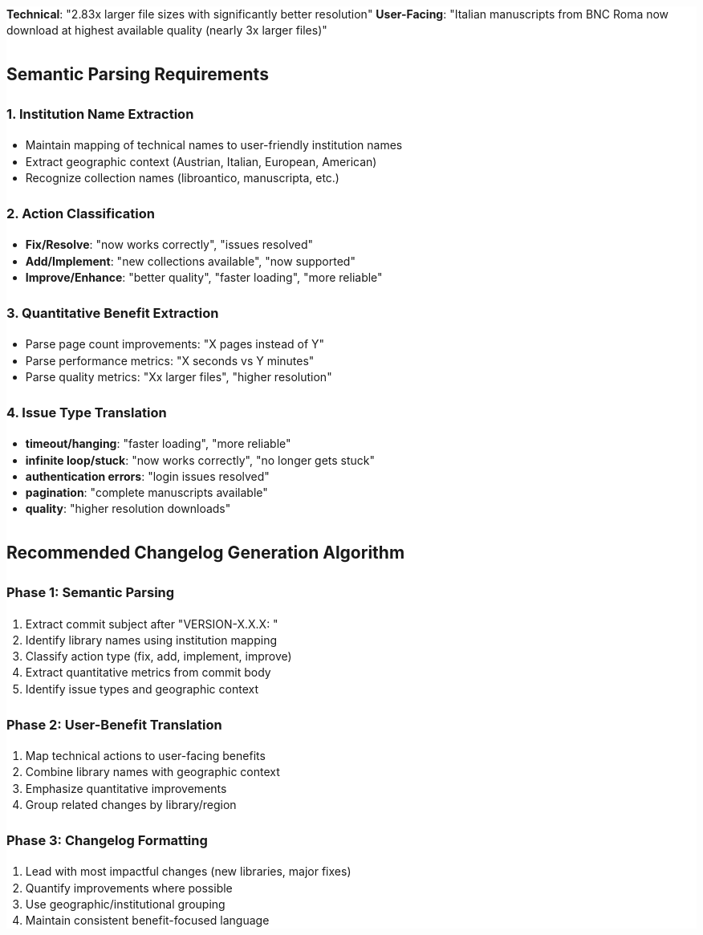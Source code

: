**Technical**: "2.83x larger file sizes with significantly better resolution"
**User-Facing**: "Italian manuscripts from BNC Roma now download at highest available quality (nearly 3x larger files)"

## Semantic Parsing Requirements

### 1. Institution Name Extraction
- Maintain mapping of technical names to user-friendly institution names
- Extract geographic context (Austrian, Italian, European, American)
- Recognize collection names (libroantico, manuscripta, etc.)

### 2. Action Classification
- **Fix/Resolve**: "now works correctly", "issues resolved"
- **Add/Implement**: "new collections available", "now supported"  
- **Improve/Enhance**: "better quality", "faster loading", "more reliable"

### 3. Quantitative Benefit Extraction
- Parse page count improvements: "X pages instead of Y"
- Parse performance metrics: "X seconds vs Y minutes"
- Parse quality metrics: "Xx larger files", "higher resolution"

### 4. Issue Type Translation
- **timeout/hanging**: "faster loading", "more reliable"
- **infinite loop/stuck**: "now works correctly", "no longer gets stuck"
- **authentication errors**: "login issues resolved"
- **pagination**: "complete manuscripts available"
- **quality**: "higher resolution downloads"

## Recommended Changelog Generation Algorithm

### Phase 1: Semantic Parsing
1. Extract commit subject after "VERSION-X.X.X: "
2. Identify library names using institution mapping
3. Classify action type (fix, add, implement, improve)
4. Extract quantitative metrics from commit body
5. Identify issue types and geographic context

### Phase 2: User-Benefit Translation
1. Map technical actions to user-facing benefits
2. Combine library names with geographic context
3. Emphasize quantitative improvements
4. Group related changes by library/region

### Phase 3: Changelog Formatting
1. Lead with most impactful changes (new libraries, major fixes)
2. Quantify improvements where possible
3. Use geographic/institutional grouping
4. Maintain consistent benefit-focused language
